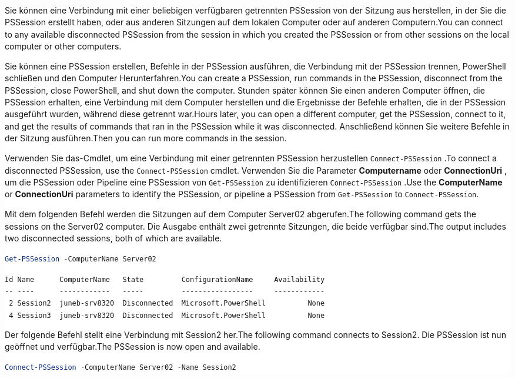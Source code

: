 <span data-ttu-id="cb71f-162">Sie können eine Verbindung mit einer beliebigen verfügbaren getrennten PSSession von der Sitzung aus herstellen, in der Sie die PSSession erstellt haben, oder aus anderen Sitzungen auf dem lokalen Computer oder auf anderen Computern.</span><span class="sxs-lookup"><span data-stu-id="cb71f-162">You can connect to any available disconnected PSSession from the session in which you created the PSSession or from other sessions on the local computer or other computers.</span></span>

<span data-ttu-id="cb71f-163">Sie können eine PSSession erstellen, Befehle in der PSSession ausführen, die Verbindung mit der PSSession trennen, PowerShell schließen und den Computer Herunterfahren.</span><span class="sxs-lookup"><span data-stu-id="cb71f-163">You can create a PSSession, run commands in the PSSession, disconnect from the PSSession, close PowerShell, and shut down the computer.</span></span> <span data-ttu-id="cb71f-164">Stunden später können Sie einen anderen Computer öffnen, die PSSession erhalten, eine Verbindung mit dem Computer herstellen und die Ergebnisse der Befehle erhalten, die in der PSSession ausgeführt wurden, während diese getrennt war.</span><span class="sxs-lookup"><span data-stu-id="cb71f-164">Hours later, you can open a different computer, get the PSSession, connect to it, and get the results of commands that ran in the PSSession while it was disconnected.</span></span> <span data-ttu-id="cb71f-165">Anschließend können Sie weitere Befehle in der Sitzung ausführen.</span><span class="sxs-lookup"><span data-stu-id="cb71f-165">Then you can run more commands in the session.</span></span>

<span data-ttu-id="cb71f-166">Verwenden Sie das-Cmdlet, um eine Verbindung mit einer getrennten PSSession herzustellen `Connect-PSSession` .</span><span class="sxs-lookup"><span data-stu-id="cb71f-166">To connect a disconnected PSSession, use the `Connect-PSSession` cmdlet.</span></span> <span data-ttu-id="cb71f-167">Verwenden Sie die Parameter **Computername** oder **ConnectionUri** , um die PSSession oder Pipeline eine PSSession von `Get-PSSession` zu identifizieren `Connect-PSSession` .</span><span class="sxs-lookup"><span data-stu-id="cb71f-167">Use the **ComputerName** or **ConnectionUri** parameters to identify the PSSession, or pipeline a PSSession from `Get-PSSession` to `Connect-PSSession`.</span></span>

<span data-ttu-id="cb71f-168">Mit dem folgenden Befehl werden die Sitzungen auf dem Computer Server02 abgerufen.</span><span class="sxs-lookup"><span data-stu-id="cb71f-168">The following command gets the sessions on the Server02 computer.</span></span> <span data-ttu-id="cb71f-169">Die Ausgabe enthält zwei getrennte Sitzungen, die beide verfügbar sind.</span><span class="sxs-lookup"><span data-stu-id="cb71f-169">The output includes two disconnected sessions, both of which are available.</span></span>

```powershell
Get-PSSession -ComputerName Server02
```

```Output
Id Name      ComputerName   State         ConfigurationName     Availability
-- ----      ------------   -----         -----------------     ------------
 2 Session2  juneb-srv8320  Disconnected  Microsoft.PowerShell          None
 4 Session3  juneb-srv8320  Disconnected  Microsoft.PowerShell          None
```

<span data-ttu-id="cb71f-170">Der folgende Befehl stellt eine Verbindung mit Session2 her.</span><span class="sxs-lookup"><span data-stu-id="cb71f-170">The following command connects to Session2.</span></span> <span data-ttu-id="cb71f-171">Die PSSession ist nun geöffnet und verfügbar.</span><span class="sxs-lookup"><span data-stu-id="cb71f-171">The PSSession is now open and available.</span></span>

```powershell
Connect-PSSession -ComputerName Server02 -Name Session2
```
